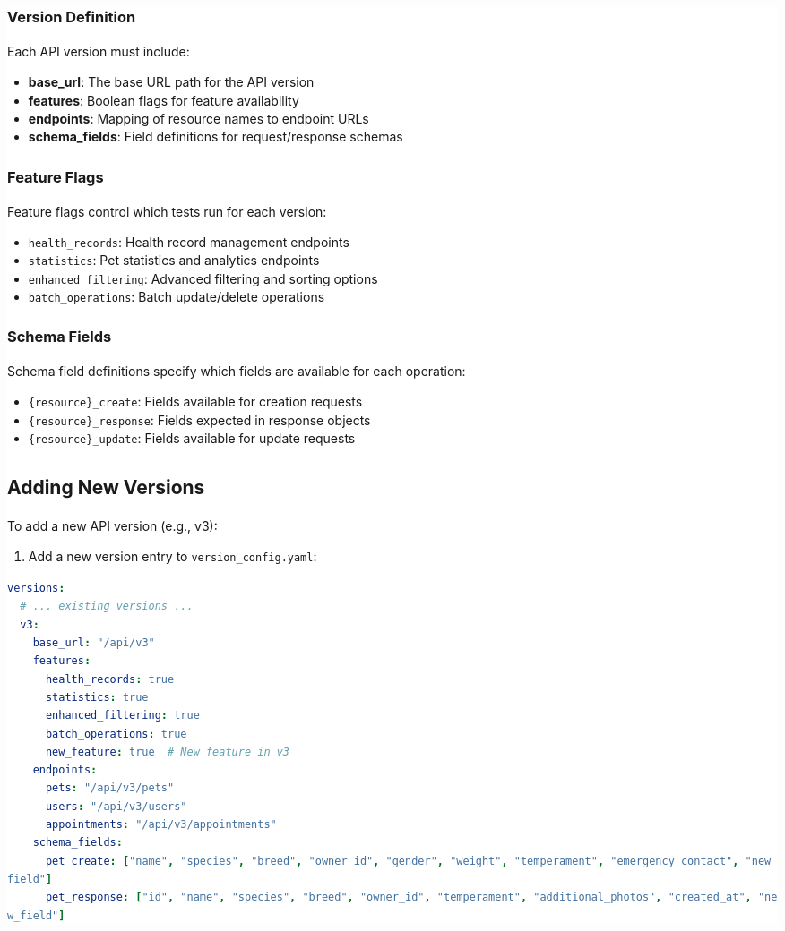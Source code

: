### Version Definition

Each API version must include:

- **base_url**: The base URL path for the API version
- **features**: Boolean flags for feature availability
- **endpoints**: Mapping of resource names to endpoint URLs
- **schema_fields**: Field definitions for request/response schemas

### Feature Flags

Feature flags control which tests run for each version:

- `health_records`: Health record management endpoints
- `statistics`: Pet statistics and analytics endpoints  
- `enhanced_filtering`: Advanced filtering and sorting options
- `batch_operations`: Batch update/delete operations

### Schema Fields

Schema field definitions specify which fields are available for each operation:

- `{resource}_create`: Fields available for creation requests
- `{resource}_response`: Fields expected in response objects
- `{resource}_update`: Fields available for update requests

## Adding New Versions

To add a new API version (e.g., v3):

1. Add a new version entry to `version_config.yaml`:

```yaml
versions:
  # ... existing versions ...
  v3:
    base_url: "/api/v3"
    features:
      health_records: true
      statistics: true
      enhanced_filtering: true
      batch_operations: true
      new_feature: true  # New feature in v3
    endpoints:
      pets: "/api/v3/pets"
      users: "/api/v3/users"
      appointments: "/api/v3/appointments"
    schema_fields:
      pet_create: ["name", "species", "breed", "owner_id", "gender", "weight", "temperament", "emergency_contact", "new_field"]
      pet_response: ["id", "name", "species", "breed", "owner_id", "temperament", "additional_photos", "created_at", "new_field"]
```
